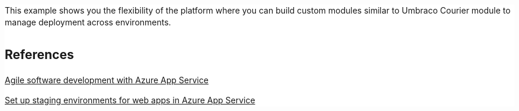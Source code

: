 This example shows you the flexibility of the platform where you can build custom modules similar to Umbraco Courier module to manage deployment across environments.

## References
[Agile software development with Azure App Service](/documentation/articles/app-service-agile-software-development/)

[Set up staging environments for web apps in Azure App Service](/documentation/articles/web-sites-staged-publishing/)
